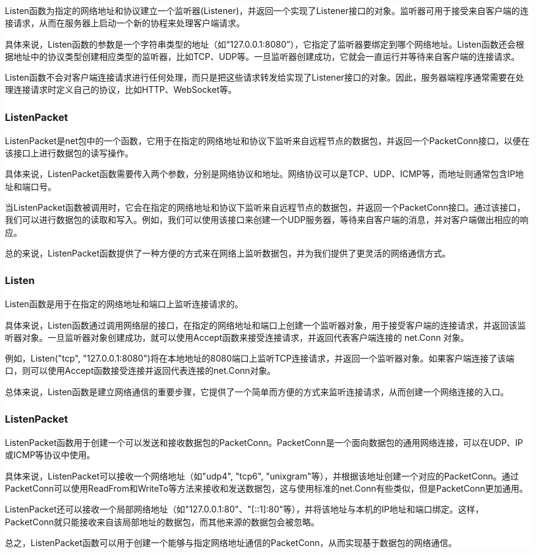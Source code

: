 Listen函数为指定的网络地址和协议建立一个监听器(Listener)，并返回一个实现了Listener接口的对象。监听器可用于接受来自客户端的连接请求，从而在服务器上启动一个新的协程来处理客户端请求。

具体来说，Listen函数的参数是一个字符串类型的地址（如“127.0.0.1:8080”），它指定了监听器要绑定到哪个网络地址。Listen函数还会根据地址中的协议类型创建相应类型的监听器，比如TCP、UDP等。一旦监听器创建成功，它就会一直运行并等待来自客户端的连接请求。

Listen函数不会对客户端连接请求进行任何处理，而只是把这些请求转发给实现了Listener接口的对象。因此，服务器端程序通常需要在处理连接请求时定义自己的协议，比如HTTP、WebSocket等。



### ListenPacket

ListenPacket是net包中的一个函数，它用于在指定的网络地址和协议下监听来自远程节点的数据包，并返回一个PacketConn接口，以便在该接口上进行数据包的读写操作。

具体来说，ListenPacket函数需要传入两个参数，分别是网络协议和地址。网络协议可以是TCP、UDP、ICMP等，而地址则通常包含IP地址和端口号。

当ListenPacket函数被调用时，它会在指定的网络地址和协议下监听来自远程节点的数据包，并返回一个PacketConn接口。通过该接口，我们可以进行数据包的读取和写入。例如，我们可以使用该接口来创建一个UDP服务器，等待来自客户端的消息，并对客户端做出相应的响应。

总的来说，ListenPacket函数提供了一种方便的方式来在网络上监听数据包，并为我们提供了更灵活的网络通信方式。



### Listen

Listen函数是用于在指定的网络地址和端口上监听连接请求的。

具体来说，Listen函数通过调用网络层的接口，在指定的网络地址和端口上创建一个监听器对象，用于接受客户端的连接请求，并返回该监听器对象。一旦监听器对象创建成功，就可以使用Accept函数来接受连接请求，并返回代表客户端连接的 net.Conn 对象。

例如，Listen("tcp", "127.0.0.1:8080")将在本地地址的8080端口上监听TCP连接请求，并返回一个监听器对象。如果客户端连接了该端口，则可以使用Accept函数接受连接并返回代表连接的net.Conn对象。

总体来说，Listen函数是建立网络通信的重要步骤，它提供了一个简单而方便的方式来监听连接请求，从而创建一个网络连接的入口。



### ListenPacket

ListenPacket函数用于创建一个可以发送和接收数据包的PacketConn。PacketConn是一个面向数据包的通用网络连接，可以在UDP、IP或ICMP等协议中使用。

具体来说，ListenPacket可以接收一个网络地址（如"udp4", "tcp6", "unixgram"等），并根据该地址创建一个对应的PacketConn。通过PacketConn可以使用ReadFrom和WriteTo等方法来接收和发送数据包，这与使用标准的net.Conn有些类似，但是PacketConn更加通用。

ListenPacket还可以接收一个局部网络地址（如"127.0.0.1:80"、"[::1]:80"等），并将该地址与本机的IP地址和端口绑定。这样，PacketConn就只能接收来自该局部地址的数据包，而其他来源的数据包会被忽略。

总之，ListenPacket函数可以用于创建一个能够与指定网络地址通信的PacketConn，从而实现基于数据包的网络通信。



